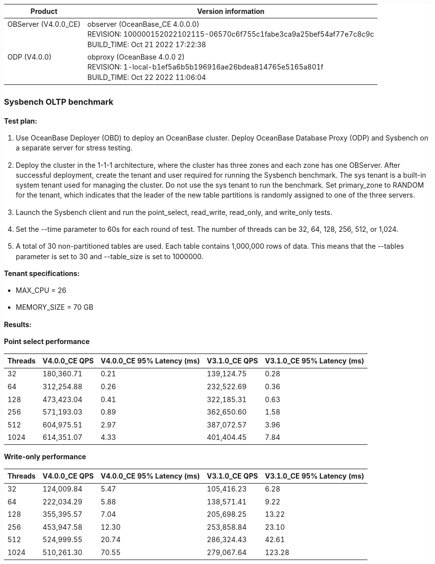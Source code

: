| **Product** | **Version information** |
|---------|----------|
| OBServer (V4.0.0_CE) | observer (OceanBase_CE 4.0.0.0)<br>REVISION: 100000152022102115-06570c6f755c1fabe3ca9a25bef54af77e7c8c9c<br>BUILD_TIME: Oct 21 2022 17:22:38 |
| ODP (V4.0.0) | obproxy (OceanBase 4.0.0 2)<br>REVISION: 1-local-b1ef5a6b5b196916ae26bdea814765e5165a801f<br>BUILD_TIME: Oct 22 2022 11:06:04 |

### Sysbench OLTP benchmark

**Test plan:**

1. Use OceanBase Deployer (OBD) to deploy an OceanBase cluster. Deploy OceanBase Database Proxy (ODP) and Sysbench on a separate server for stress testing.

2. Deploy the cluster in the 1-1-1 architecture, where the cluster has three zones and each zone has one OBServer. After successful deployment, create the tenant and user required for running the Sysbench benchmark. The sys tenant is a built-in system tenant used for managing the cluster. Do not use the sys tenant to run the benchmark. Set primary_zone to RANDOM for the tenant, which indicates that the leader of the new table partitions is randomly assigned to one of the three servers.

3. Launch the Sysbench client and run the point_select, read_write, read_only, and write_only tests.

4. Set the --time parameter to 60s for each round of test. The number of threads can be 32, 64, 128, 256, 512, or 1,024.

5. A total of 30 non-partitioned tables are used. Each table contains 1,000,000 rows of data. This means that the --tables parameter is set to 30 and --table_size is set to 1000000.

**Tenant specifications:**

* MAX_CPU = 26

* MEMORY_SIZE = 70 GB

**Results:**

**Point select performance**

| **Threads** | **V4.0.0_CE QPS** | **V4.0.0_CE 95% Latency (ms)** | **V3.1.0_CE QPS** | **V3.1.0_CE 95% Latency (ms)** |
|---------|----------|----------|----------|----------|
| 32 | 180,360.71 | 0.21 | 139,124.75 | 0.28 |
| 64 | 312,254.88 | 0.26 | 232,522.69 | 0.36 |
| 128 | 473,423.04 | 0.41 | 322,185.31 | 0.63 |
| 256 | 571,193.03 | 0.89 | 362,650.60 | 1.58 |
| 512 | 604,975.51 | 2.97 | 387,072.57 | 3.96 |
| 1024 | 614,351.07 | 4.33 | 401,404.45 | 7.84 |

**Write-only performance**

| **Threads** | **V4.0.0_CE QPS** | **V4.0.0_CE 95% Latency (ms)** | **V3.1.0_CE QPS** | **V3.1.0_CE 95% Latency (ms)** |
|---------|----------|----------|----------|----------|
| 32 | 124,009.84 | 5.47 | 105,416.23 | 6.28 |
| 64 | 222,034.29 | 5.88 | 138,571.41 | 9.22 |
| 128 | 355,395.57 | 7.04 | 205,698.25 | 13.22 |
| 256 | 453,947.58 | 12.30 | 253,858.84 | 23.10 |
| 512 | 524,999.55 | 20.74 | 286,324.43 | 42.61 |
| 1024 | 510,261.30 | 70.55 | 279,067.64 | 123.28 |
